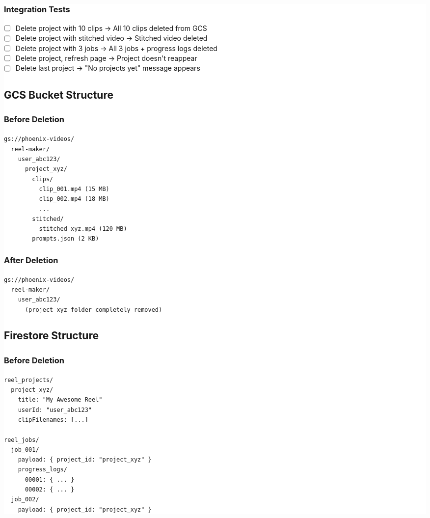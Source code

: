 ### Integration Tests
- [ ] Delete project with 10 clips → All 10 clips deleted from GCS
- [ ] Delete project with stitched video → Stitched video deleted
- [ ] Delete project with 3 jobs → All 3 jobs + progress logs deleted
- [ ] Delete project, refresh page → Project doesn't reappear
- [ ] Delete last project → "No projects yet" message appears

## GCS Bucket Structure

### Before Deletion
```
gs://phoenix-videos/
  reel-maker/
    user_abc123/
      project_xyz/
        clips/
          clip_001.mp4 (15 MB)
          clip_002.mp4 (18 MB)
          ...
        stitched/
          stitched_xyz.mp4 (120 MB)
        prompts.json (2 KB)
```

### After Deletion
```
gs://phoenix-videos/
  reel-maker/
    user_abc123/
      (project_xyz folder completely removed)
```

## Firestore Structure

### Before Deletion
```
reel_projects/
  project_xyz/
    title: "My Awesome Reel"
    userId: "user_abc123"
    clipFilenames: [...]
    
reel_jobs/
  job_001/
    payload: { project_id: "project_xyz" }
    progress_logs/
      00001: { ... }
      00002: { ... }
  job_002/
    payload: { project_id: "project_xyz" }
```
